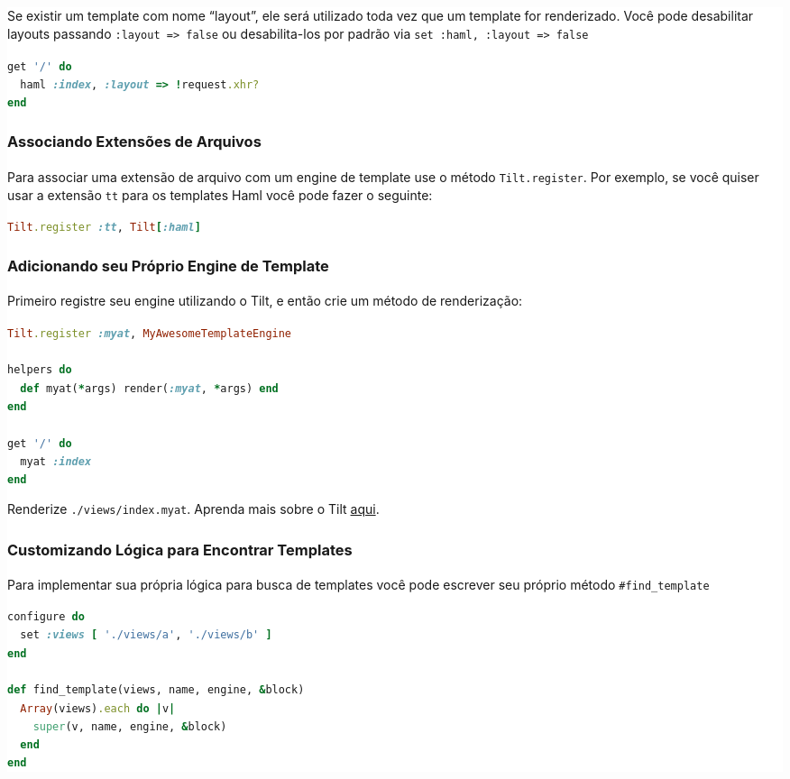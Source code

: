 Se existir um template com nome “layout”, ele será utilizado toda vez
que um template for renderizado. Você pode desabilitar layouts passando
`:layout => false` ou desabilita-los por padrão
via `set :haml, :layout => false`

```ruby
get '/' do
  haml :index, :layout => !request.xhr?
end
```

### Associando Extensões de Arquivos

Para associar uma extensão de arquivo com um engine de template use o método
`Tilt.register`. Por exemplo, se você quiser usar a extensão `tt` para os
templates Haml você pode fazer o seguinte:

```ruby
Tilt.register :tt, Tilt[:haml]
```

### Adicionando seu Próprio Engine de Template

Primeiro registre seu engine utilizando o Tilt, e então crie um método de
renderização:

```ruby
Tilt.register :myat, MyAwesomeTemplateEngine

helpers do
  def myat(*args) render(:myat, *args) end
end

get '/' do
  myat :index
end
```

Renderize `./views/index.myat`. Aprenda mais sobre o
Tilt [aqui](https://github.com/rtomayko/tilt#readme).

### Customizando Lógica para Encontrar Templates

Para implementar sua própria lógica para busca de templates você pode escrever
seu próprio método `#find_template`

```ruby
configure do
  set :views [ './views/a', './views/b' ]
end

def find_template(views, name, engine, &block)
  Array(views).each do |v|
    super(v, name, engine, &block)
  end
end
```
